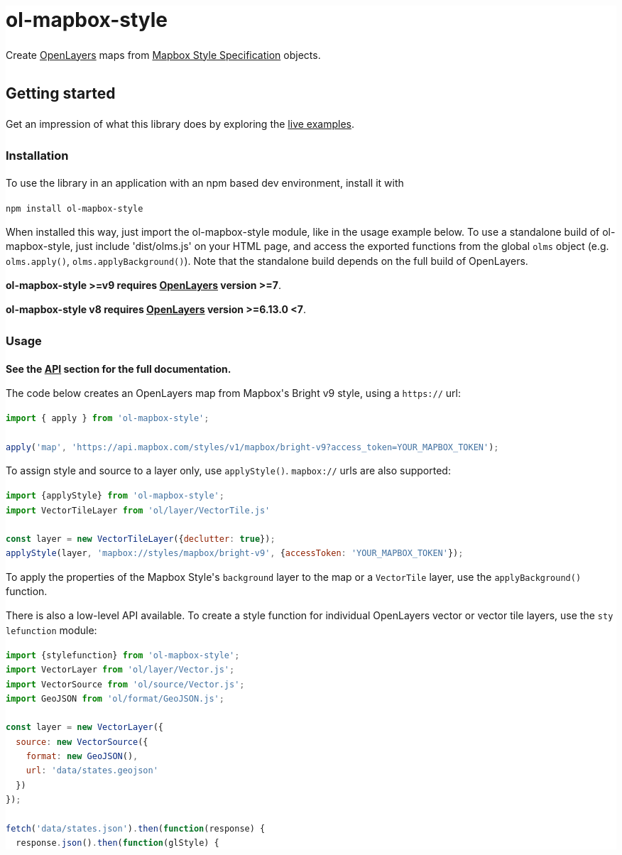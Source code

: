 # ol-mapbox-style

Create [OpenLayers](https://openlayers.org/) maps from [Mapbox Style Specification](https://docs.mapbox.com/mapbox-gl-js/style-spec/) objects.

## Getting started

Get an impression of what this library does by exploring the [live examples](https://openlayers.org/ol-mapbox-style/examples/). 

### Installation

To use the library in an application with an npm based dev environment, install it with

    npm install ol-mapbox-style

When installed this way, just import the ol-mapbox-style module, like in the usage example below. To use a standalone build of ol-mapbox-style, just include 'dist/olms.js' on your HTML page, and access the exported functions from the global `olms` object (e.g. `olms.apply()`, `olms.applyBackground()`). Note that the standalone build depends on the full build of OpenLayers.

**ol-mapbox-style >=v9 requires [OpenLayers](https://npmjs.com/package/ol) version >=7**.

**ol-mapbox-style v8 requires [OpenLayers](https://npmjs.com/package/ol) version >=6.13.0 &lt;7**.

### Usage

**See the [API](#api) section for the full documentation.**

The code below creates an OpenLayers map from Mapbox's Bright v9 style, using a `https://` url:

```js
import { apply } from 'ol-mapbox-style';

apply('map', 'https://api.mapbox.com/styles/v1/mapbox/bright-v9?access_token=YOUR_MAPBOX_TOKEN');
```

To assign style and source to a layer only, use `applyStyle()`. `mapbox://` urls are also supported:

```js
import {applyStyle} from 'ol-mapbox-style';
import VectorTileLayer from 'ol/layer/VectorTile.js'

const layer = new VectorTileLayer({declutter: true});
applyStyle(layer, 'mapbox://styles/mapbox/bright-v9', {accessToken: 'YOUR_MAPBOX_TOKEN'});
```

To apply the properties of the Mapbox Style's `background` layer to the map or a `VectorTile` layer, use the `applyBackground()` function.

There is also a low-level API available. To create a style function for individual OpenLayers vector or vector tile layers, use the `stylefunction` module:

```js
import {stylefunction} from 'ol-mapbox-style';
import VectorLayer from 'ol/layer/Vector.js';
import VectorSource from 'ol/source/Vector.js';
import GeoJSON from 'ol/format/GeoJSON.js';

const layer = new VectorLayer({
  source: new VectorSource({
    format: new GeoJSON(),
    url: 'data/states.geojson'
  })
});

fetch('data/states.json').then(function(response) {
  response.json().then(function(glStyle) {
```